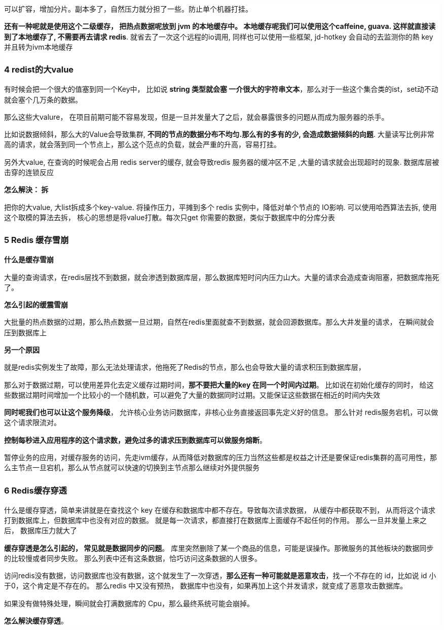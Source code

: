 可以扩容，增加分片。副本多了，自然压力就分担了一些。防止单个机器打挂。 

**还有一种呢就是使用这个二级缓存， 把热点数据呢放到 jvm 的本地缓存中。 本地缓存呢我们可以使用这个caffeine, guava. 这样就直接读到了本地缓存了, 不需要再去请求 redis**. 就省去了一次这个远程的io调用, 同样也可以使用一些框架, jd-hotkey 会自动的去监测你的熱 key并且转为ivm本地缓存

### **4 redist的大value**

有时候会把一个很大的值塞到同一个Key中， 比如说 **string 类型就会塞
一介很大的宇符串文本**，那么对于一些这个集合类的ist，set动不动就会塞个几万条的数据。 

那么这些大valure， 在项目前期可能不容易发现，但是一旦并发量大了之后，就会暴露很多的问题从而成为服务器的杀手。

比如说数据倾斜，那么大的Value会导致集群, **不同的节点的数据分布不均匀.那么有的多有的少, 会造成数据倾斜的向题**. 大量读写比例非常高的请求，就会落到同一个节点上，那么这个范点的负载，就会严重的升高，容易打挂。

另外大value, 在查询的时候呢会占用 redis server的缓存, 就会导致redis 服务器的缓冲区不足 ,大量的请求就会出现超时的现象. 数据库层被击穿的连锁反应

**怎么解決： 拆**

把你的大value, 大list拆成多个key-value. 将操作压力，平摊到多个 redis 实例中，降低对单个节点的 IO影响. 可以使用哈西算法去拆, 使用这个取模的算法去拆， 核心的思想是将value打散。每次只get 你需要的数据，类似于数据库中的分库分表

### **5 Redis 缓存雪崩**

**什么是缓存雪崩**

大量的查询请求，在redis层找不到数据，就会渗透到数据库层，那么数据库短时问内压力山大。大量的请求会造成查询阻塞，把数据库拖死了。

**怎么引起的缓震雪崩**

大批量的热点数据的过期，那么热点数据一旦过期，自然在redis里面就查不到数据，就会回源数据库。那么大井发量的请求， 在瞬间就会压到数据库上

**另一个原因**

就是redis实例发生了故障，那么无法处理请求，他拖死了Redis的节点，那么也会导致大量的请求积压到数据库层， 

那么对于数据过期，可以使用差异化去定义缓存过期时间，**那不要把大量的key 在同一个时间内过期**。 比如说在初始化缓存的同时， 给这些数据过期时间增加一个比较小的一个随机数，可以避免了大量的数据同时过期。又能保证这些数据在相近的时间内失效

**同时呢我们也可以让这个服务降级**， 允许核心业务访问数据库，非核心业务直接返回事先定义好的信息。 那么针对 redis服务宕机，可以做这个请求限流对。

**控制每秒进入应用程序的这个请求数，避免过多的请求压到数据库可以做服务熔断**。

暂停业务的应用，对缓存服务的访问，先走ivm缓存，从而降低对数据库的压力当然这些都是权益之计还是要保证redis集群的高可用性，那么主节点一旦宕机，那么从节点就可以快速的切换到主节点那么继续对外提供服务

### **6 Redis缓存穿透**

什么是缓存穿透，简单来讲就是在查找这个 key 在缓存和数据库中都不存在。导致每次请求数据， 从缓存中都获取不到， 从而将这个请求打到数据库上，但数据库中也没有对应的数据。 就是每一次请求，都直接打在数据库上面缓存不起任何的作用。 那么一旦并发量上来之后， 数据库压力就大了

**缓存穿透是怎么引起的， 常见就是数据同步的问题**。 库里突然删除了某一个商品的信息，可能是误操作。那微服务的其他板块的数据同步的比较慢或者同步失败。 那么列表中还有这条数据，恰巧访问这条数据的人很多。

访问redis没有数据，访问数据库也没有数据，这个就发生了一次穿透，**那么还有一种可能就是恶意攻击**，找一个不存在的 id，比如说 id 小于0，这个肯定是不存在的。 那么redis 中又没有预热， 数据库中也没有，如果再加上这个并发请求，就变成了恶意攻击数据库。

如果没有做特殊处理，瞬间就会打满数据库的 Cpu，那么最终系统可能会崩掉。

**怎么解決缓存穿透**。
